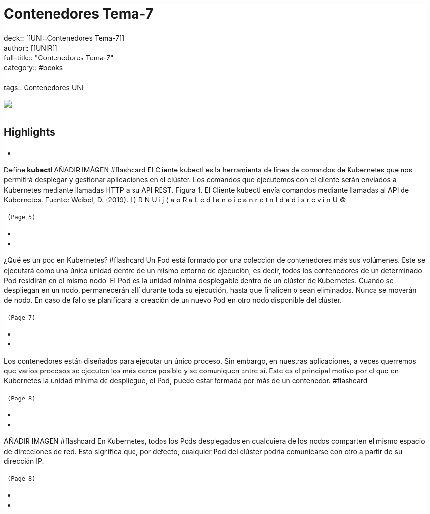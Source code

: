 # Contenedores Tema-7

deck:: [[UNI::Contenedores Tema-7]]\
author:: [[UNIR]]\
full-title:: "Contenedores Tema-7"\
category:: #books\
\
tags:: Contenedores UNI  

![](https://readwise-assets.s3.amazonaws.com/media/uploaded_book_covers/profile_22942/fa317805-1e8b-47a1-bb48-006b2fab8523.jpg)

## Highlights
- 
 Define **kubectl**
   AÑADIR IMÁGEN #flashcard 
    El Cliente kubectl es la herramienta de línea de comandos de Kubernetes que nos permitirá desplegar y gestionar aplicaciones en el clúster. Los comandos que ejecutemos con el cliente serán enviados a Kubernetes mediante llamadas HTTP a su API REST. Figura 1. El Cliente kubectl envía comandos mediante llamadas al API de Kubernetes. Fuente: Weibel, D. (2019). I ) R N U i j ( a o R a L e d l a n o i c a n r e t n I d a d i s r e v i n U ©

     (Page 5)
-
- 
 ¿Qué es un pod en Kubernetes? #flashcard 
    Un Pod está formado por una colección de contenedores más sus volúmenes. Este se ejecutará como una única unidad dentro de un mismo entorno de ejecución, es decir, todos los contenedores de un determinado Pod residirán en el mismo nodo. El Pod es la unidad mínima desplegable dentro de un clúster de Kubernetes. Cuando se despliegan en un nodo, permanecerán allí durante toda su ejecución, hasta que finalicen o sean eliminados. Nunca se moverán de nodo. En caso de fallo se planificará la creación de un nuevo Pod en otro nodo disponible del clúster.

     (Page 7)
-
- 

Los contenedores están diseñados para ejecutar un único proceso. Sin embargo, en nuestras aplicaciones, a veces querremos que varios procesos se ejecuten los más cerca posible y se comuniquen entre sí. Este es el principal motivo por el que en Kubernetes la unidad mínima de despliegue, el Pod, puede estar formada por más de un contenedor. #flashcard 


     (Page 8)
-
- 
 AÑADIR IMAGEN #flashcard 
    En Kubernetes, todos los Pods desplegados en cualquiera de los nodos comparten el mismo espacio de direcciones de red. Esto significa que, por defecto, cualquier Pod del clúster podría comunicarse con otro a partir de su dirección IP.

     (Page 8)
-
- 
